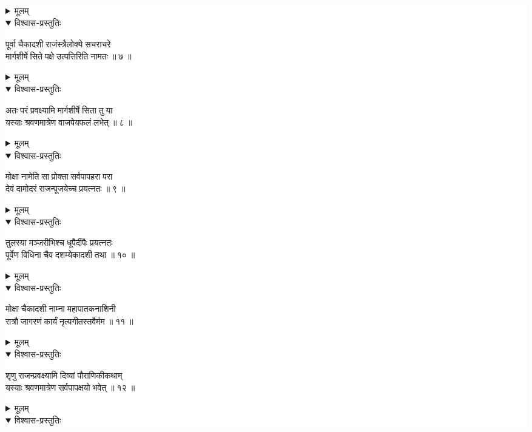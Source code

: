 <details><summary>मूलम्</summary></details>



<details open><summary>विश्वास-प्रस्तुतिः</summary>

पूर्वा चैकादशी राजंस्त्रैलोक्ये सचराचरे  
मार्गशीर्षे सिते पक्षे उत्पत्तिरिति नामतः ॥ ७ ॥
</details>

<details><summary>मूलम्</summary></details>



<details open><summary>विश्वास-प्रस्तुतिः</summary>

अतः परं प्रवक्ष्यामि मार्गशीर्षे सिता तु या  
यस्याः श्रवणमात्रेण वाजपेयफलं लभेत् ॥ ८ ॥
</details>

<details><summary>मूलम्</summary></details>



<details open><summary>विश्वास-प्रस्तुतिः</summary>

मोक्षा नामेति सा प्रोक्ता सर्वपापहरा परा  
देवं दामोदरं राजन्पूजयेच्च प्रयत्नतः ॥ ९ ॥
</details>

<details><summary>मूलम्</summary></details>



<details open><summary>विश्वास-प्रस्तुतिः</summary>

तुलस्या मञ्जरीभिश्च धूपैर्दीपैः प्रयत्नतः  
पूर्वेण विधिना चैव दशम्येकादशी तथा ॥ १० ॥
</details>

<details><summary>मूलम्</summary></details>



<details open><summary>विश्वास-प्रस्तुतिः</summary>

मोक्षा चैकादशी नाम्ना महापातकनाशिनी  
रात्रौ जागरणं कार्यं नृत्यगीतस्तवैर्मम ॥ ११ ॥
</details>

<details><summary>मूलम्</summary></details>



<details open><summary>विश्वास-प्रस्तुतिः</summary>

शृणु राजन्प्रवक्ष्यामि दिव्यां पौराणिकीकथाम्  
यस्याः श्रवणमात्रेण सर्वपापक्षयो भवेत् ॥ १२ ॥
</details>

<details><summary>मूलम्</summary></details>



<details open><summary>विश्वास-प्रस्तुतिः</summary>
